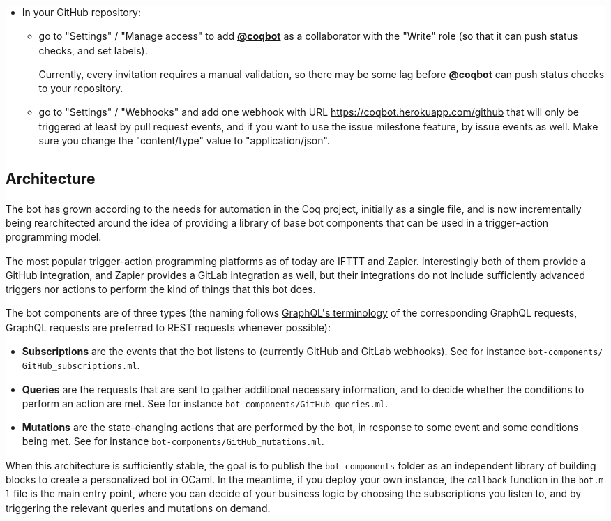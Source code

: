 - In your GitHub repository:

  - go to "Settings" / "Manage access" to add
    [**@coqbot**](https://github.com/coqbot) as a collaborator with
    the "Write" role (so that it can push status checks, and set
    labels).

    Currently, every invitation requires a manual validation, so there
    may be some lag before **@coqbot** can push status checks
    to your repository.

  - go to "Settings" / "Webhooks" and add one webhook with URL
    <https://coqbot.herokuapp.com/github> that will only be triggered
    at least by pull request events, and if you want to use the issue
    milestone feature, by issue events as well.  Make sure you change
    the "content/type" value to "application/json".

  

## Architecture ##

The bot has grown according to the needs for automation in the Coq
project, initially as a single file, and is now incrementally being
rearchitected around the idea of providing a library of base bot
components that can be used in a trigger-action programming model.

The most popular trigger-action programming platforms as of today are
IFTTT and Zapier.  Interestingly both of them provide a GitHub
integration, and Zapier provides a GitLab integration as well, but
their integrations do not include sufficiently advanced triggers nor
actions to perform the kind of things that this bot does.

The bot components are of three types (the naming follows [GraphQL's
terminology][graphql-terms] of the corresponding GraphQL requests,
GraphQL requests are preferred to REST requests whenever possible):

- **Subscriptions** are the events that the bot listens to (currently
  GitHub and GitLab webhooks).  See for instance
  `bot-components/GitHub_subscriptions.ml`.

- **Queries** are the requests that are sent to gather additional
  necessary information, and to decide whether the conditions to
  perform an action are met.  See for instance
  `bot-components/GitHub_queries.ml`.

- **Mutations** are the state-changing actions that are performed by
  the bot, in response to some event and some conditions being met.
  See for instance `bot-components/GitHub_mutations.ml`.

[graphql-terms]: https://graphql.github.io/graphql-spec/June2018/#sec-Language.Operations

When this architecture is sufficiently stable, the goal is to publish
the `bot-components` folder as an independent library of building
blocks to create a personalized bot in OCaml.  In the meantime, if you
deploy your own instance, the `callback` function in the `bot.ml` file
is the main entry point, where you can decide of your business
logic by choosing the subscriptions you listen to, and by triggering
the relevant queries and mutations on demand.


[zulip-badge]: https://img.shields.io/badge/chat-on%20Zulip-informational.svg
[zulip-link]: https://coq.zulipchat.com/#narrow/stream/243318-coqbot-devs.20.26.20users
[gitlab-github-support]: https://about.gitlab.com/solutions/github/
[gitlab-fork-issue]: https://gitlab.com/gitlab-org/gitlab-ee/issues/5667